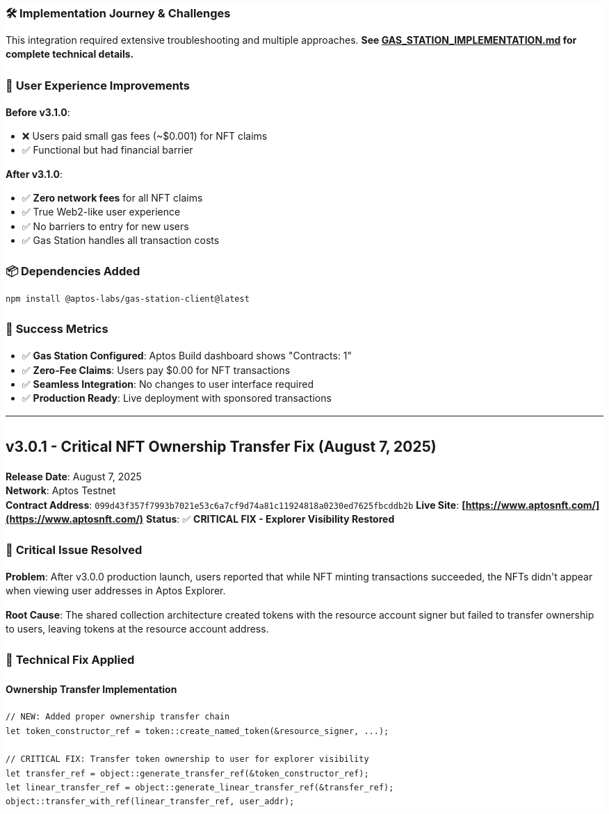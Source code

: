 ```typescript
```

### 🛠️ **Implementation Journey & Challenges**

This integration required extensive troubleshooting and multiple approaches. **See [GAS_STATION_IMPLEMENTATION.md](./GAS_STATION_IMPLEMENTATION.md) for complete technical details.**

### 🚀 **User Experience Improvements**

**Before v3.1.0**:
- ❌ Users paid small gas fees (~$0.001) for NFT claims
- ✅ Functional but had financial barrier

**After v3.1.0**:
- ✅ **Zero network fees** for all NFT claims
- ✅ True Web2-like user experience
- ✅ No barriers to entry for new users
- ✅ Gas Station handles all transaction costs

### 📦 **Dependencies Added**
```bash
npm install @aptos-labs/gas-station-client@latest
```

### 🎯 **Success Metrics**

- ✅ **Gas Station Configured**: Aptos Build dashboard shows "Contracts: 1"
- ✅ **Zero-Fee Claims**: Users pay $0.00 for NFT transactions
- ✅ **Seamless Integration**: No changes to user interface required
- ✅ **Production Ready**: Live deployment with sponsored transactions

---

## v3.0.1 - Critical NFT Ownership Transfer Fix (August 7, 2025)

**Release Date**: August 7, 2025  
**Network**: Aptos Testnet  
**Contract Address**: `099d43f357f7993b7021e53c6a7cf9d74a81c11924818a0230ed7625fbcddb2b`
**Live Site**: **[https://www.aptosnft.com/](https://www.aptosnft.com/)**
**Status**: ✅ **CRITICAL FIX - Explorer Visibility Restored**

### 🚨 **Critical Issue Resolved**

**Problem**: After v3.0.0 production launch, users reported that while NFT minting transactions succeeded, the NFTs didn't appear when viewing user addresses in Aptos Explorer.

**Root Cause**: The shared collection architecture created tokens with the resource account signer but failed to transfer ownership to users, leaving tokens at the resource account address.

### 🔧 **Technical Fix Applied**

#### **Ownership Transfer Implementation**
```move
// NEW: Added proper ownership transfer chain
let token_constructor_ref = token::create_named_token(&resource_signer, ...);

// CRITICAL FIX: Transfer token ownership to user for explorer visibility
let transfer_ref = object::generate_transfer_ref(&token_constructor_ref);
let linear_transfer_ref = object::generate_linear_transfer_ref(&transfer_ref);
object::transfer_with_ref(linear_transfer_ref, user_addr);
```
